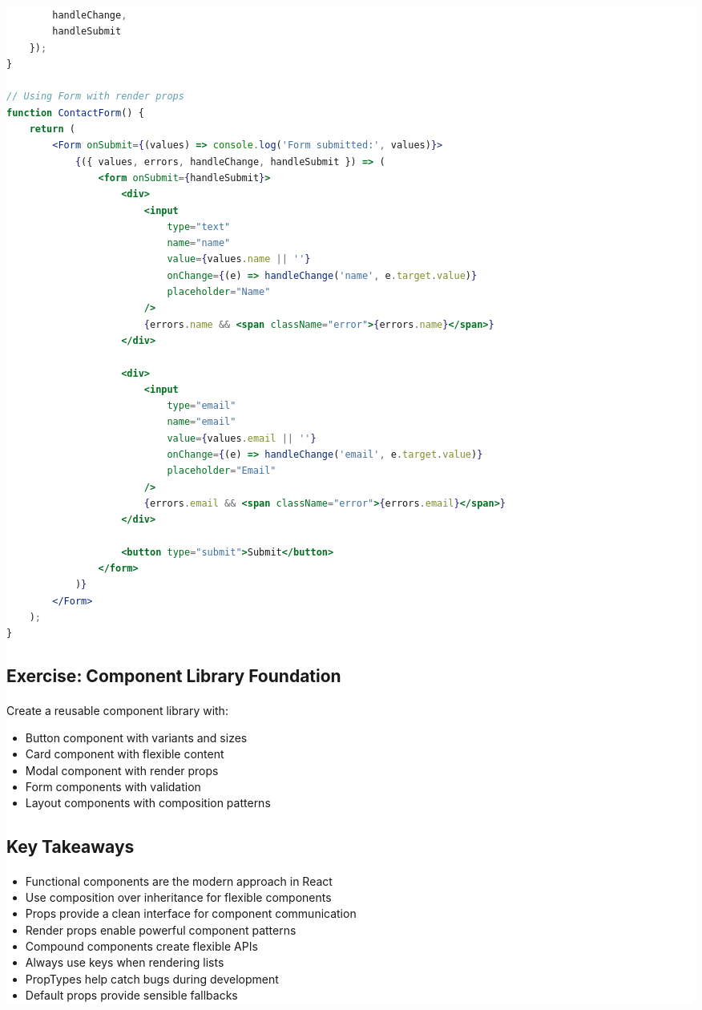```jsx
        handleChange,
        handleSubmit
    });
}

// Using Form with render props
function ContactForm() {
    return (
        <Form onSubmit={(values) => console.log('Form submitted:', values)}>
            {({ values, errors, handleChange, handleSubmit }) => (
                <form onSubmit={handleSubmit}>
                    <div>
                        <input
                            type="text"
                            name="name"
                            value={values.name || ''}
                            onChange={(e) => handleChange('name', e.target.value)}
                            placeholder="Name"
                        />
                        {errors.name && <span className="error">{errors.name}</span>}
                    </div>
                    
                    <div>
                        <input
                            type="email"
                            name="email"
                            value={values.email || ''}
                            onChange={(e) => handleChange('email', e.target.value)}
                            placeholder="Email"
                        />
                        {errors.email && <span className="error">{errors.email}</span>}
                    </div>
                    
                    <button type="submit">Submit</button>
                </form>
            )}
        </Form>
    );
}
```

## Exercise: Component Library Foundation

Create a reusable component library with:
- Button component with variants and sizes
- Card component with flexible content
- Modal component with render props
- Form components with validation
- Layout components with composition patterns

## Key Takeaways
- Functional components are the modern approach in React
- Use composition over inheritance for flexible components
- Props provide a clean interface for component communication
- Render props enable powerful component patterns
- Compound components create flexible APIs
- Always use keys when rendering lists
- PropTypes help catch bugs during development
- Default props provide sensible fallbacks
